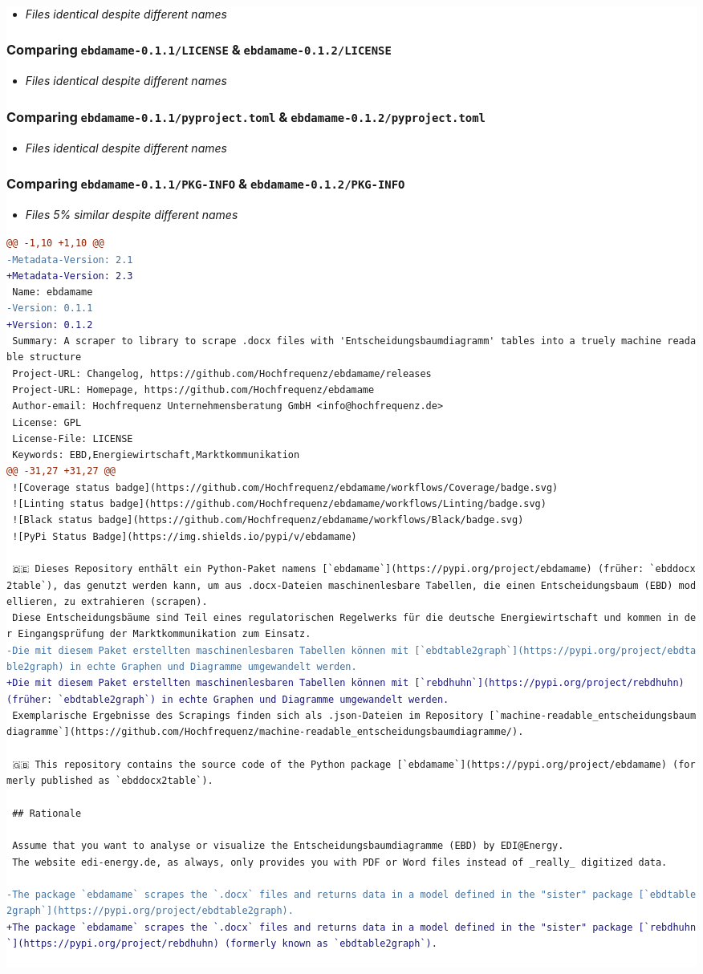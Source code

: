  * *Files identical despite different names*

### Comparing `ebdamame-0.1.1/LICENSE` & `ebdamame-0.1.2/LICENSE`

 * *Files identical despite different names*

### Comparing `ebdamame-0.1.1/pyproject.toml` & `ebdamame-0.1.2/pyproject.toml`

 * *Files identical despite different names*

### Comparing `ebdamame-0.1.1/PKG-INFO` & `ebdamame-0.1.2/PKG-INFO`

 * *Files 5% similar despite different names*

```diff
@@ -1,10 +1,10 @@
-Metadata-Version: 2.1
+Metadata-Version: 2.3
 Name: ebdamame
-Version: 0.1.1
+Version: 0.1.2
 Summary: A scraper to library to scrape .docx files with 'Entscheidungsbaumdiagramm' tables into a truely machine readable structure
 Project-URL: Changelog, https://github.com/Hochfrequenz/ebdamame/releases
 Project-URL: Homepage, https://github.com/Hochfrequenz/ebdamame
 Author-email: Hochfrequenz Unternehmensberatung GmbH <info@hochfrequenz.de>
 License: GPL
 License-File: LICENSE
 Keywords: EBD,Energiewirtschaft,Marktkommunikation
@@ -31,27 +31,27 @@
 ![Coverage status badge](https://github.com/Hochfrequenz/ebdamame/workflows/Coverage/badge.svg)
 ![Linting status badge](https://github.com/Hochfrequenz/ebdamame/workflows/Linting/badge.svg)
 ![Black status badge](https://github.com/Hochfrequenz/ebdamame/workflows/Black/badge.svg)
 ![PyPi Status Badge](https://img.shields.io/pypi/v/ebdamame)
 
 🇩🇪 Dieses Repository enthält ein Python-Paket namens [`ebdamame`](https://pypi.org/project/ebdamame) (früher: `ebddocx2table`), das genutzt werden kann, um aus .docx-Dateien maschinenlesbare Tabellen, die einen Entscheidungsbaum (EBD) modellieren, zu extrahieren (scrapen).
 Diese Entscheidungsbäume sind Teil eines regulatorischen Regelwerks für die deutsche Energiewirtschaft und kommen in der Eingangsprüfung der Marktkommunikation zum Einsatz.
-Die mit diesem Paket erstellten maschinenlesbaren Tabellen können mit [`ebdtable2graph`](https://pypi.org/project/ebdtable2graph) in echte Graphen und Diagramme umgewandelt werden.
+Die mit diesem Paket erstellten maschinenlesbaren Tabellen können mit [`rebdhuhn`](https://pypi.org/project/rebdhuhn) (früher: `ebdtable2graph`) in echte Graphen und Diagramme umgewandelt werden.
 Exemplarische Ergebnisse des Scrapings finden sich als .json-Dateien im Repository [`machine-readable_entscheidungsbaumdiagramme`](https://github.com/Hochfrequenz/machine-readable_entscheidungsbaumdiagramme/).
 
 🇬🇧 This repository contains the source code of the Python package [`ebdamame`](https://pypi.org/project/ebdamame) (formerly published as `ebddocx2table`).
 
 ## Rationale
 
 Assume that you want to analyse or visualize the Entscheidungsbaumdiagramme (EBD) by EDI@Energy.
 The website edi-energy.de, as always, only provides you with PDF or Word files instead of _really_ digitized data.
 
-The package `ebdamame` scrapes the `.docx` files and returns data in a model defined in the "sister" package [`ebdtable2graph`](https://pypi.org/project/ebdtable2graph).
+The package `ebdamame` scrapes the `.docx` files and returns data in a model defined in the "sister" package [`rebdhuhn`](https://pypi.org/project/rebdhuhn) (formerly known as `ebdtable2graph`).
 
```